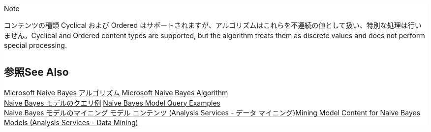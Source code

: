 > [!NOTE]  
>  <span data-ttu-id="754ff-176">コンテンツの種類 Cyclical および Ordered はサポートされますが、アルゴリズムはこれらを不連続の値として扱い、特別な処理は行いません。</span><span class="sxs-lookup"><span data-stu-id="754ff-176">Cyclical and Ordered content types are supported, but the algorithm treats them as discrete values and does not perform special processing.</span></span>  
  
## <a name="see-also"></a><span data-ttu-id="754ff-177">参照</span><span class="sxs-lookup"><span data-stu-id="754ff-177">See Also</span></span>  
 <span data-ttu-id="754ff-178">[Microsoft Naive Bayes アルゴリズム](microsoft-naive-bayes-algorithm.md) </span><span class="sxs-lookup"><span data-stu-id="754ff-178">[Microsoft Naive Bayes Algorithm](microsoft-naive-bayes-algorithm.md) </span></span>  
 <span data-ttu-id="754ff-179">[Naive Bayes モデルのクエリ例](naive-bayes-model-query-examples.md) </span><span class="sxs-lookup"><span data-stu-id="754ff-179">[Naive Bayes Model Query Examples](naive-bayes-model-query-examples.md) </span></span>  
 [<span data-ttu-id="754ff-180">Naive Bayes モデルのマイニング モデル コンテンツ &#40;Analysis Services - データ マイニング&#41;</span><span class="sxs-lookup"><span data-stu-id="754ff-180">Mining Model Content for Naive Bayes Models &#40;Analysis Services - Data Mining&#41;</span></span>](mining-model-content-for-naive-bayes-models-analysis-services-data-mining.md)  
  
  
